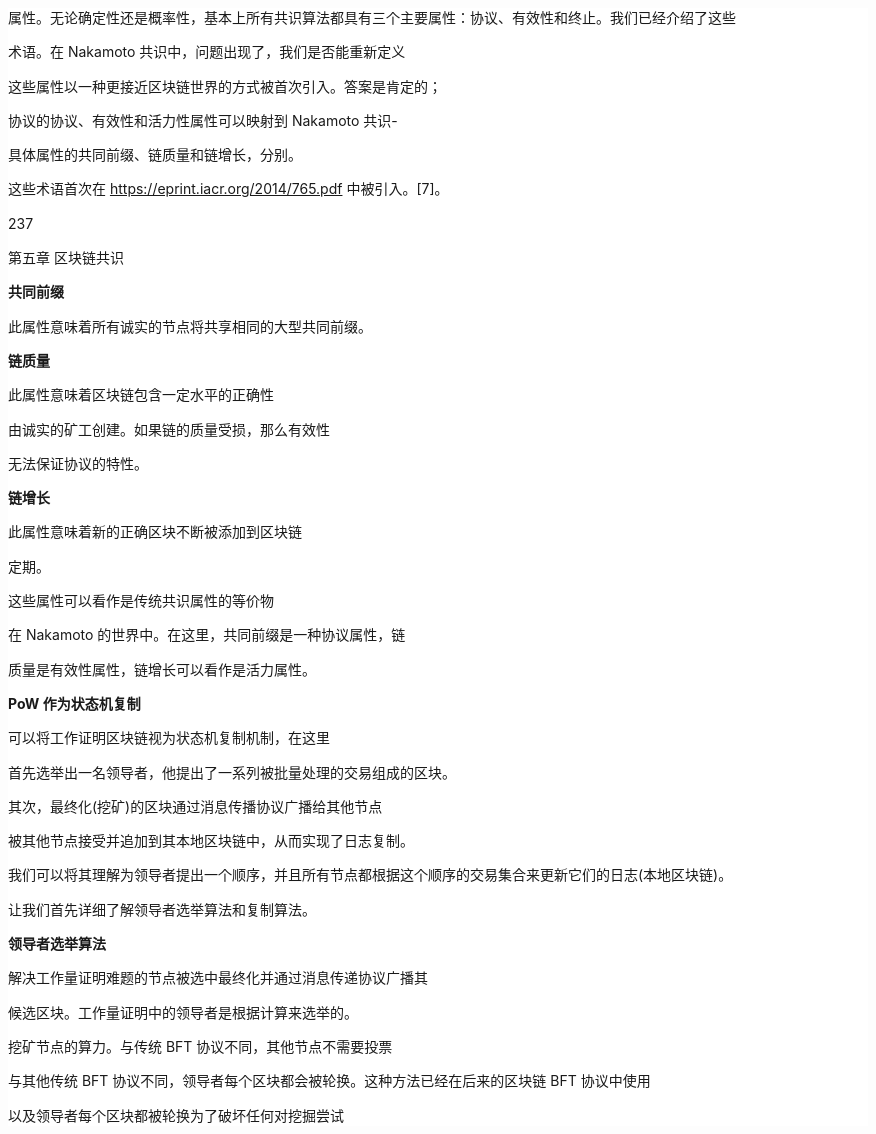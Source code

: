 属性。无论确定性还是概率性，基本上所有共识算法都具有三个主要属性：协议、有效性和终止。我们已经介绍了这些

术语。在 Nakamoto 共识中，问题出现了，我们是否能重新定义

这些属性以一种更接近区块链世界的方式被首次引入。答案是肯定的；

协议的协议、有效性和活力性属性可以映射到 Nakamoto 共识-

具体属性的共同前缀、链质量和链增长，分别。

这些术语首次在 https://eprint.iacr.org/2014/765.pdf 中被引入。[7]。

237

第五章 区块链共识

**共同前缀**

此属性意味着所有诚实的节点将共享相同的大型共同前缀。

**链质量**

此属性意味着区块链包含一定水平的正确性

由诚实的矿工创建。如果链的质量受损，那么有效性

无法保证协议的特性。

**链增长**

此属性意味着新的正确区块不断被添加到区块链

定期。

这些属性可以看作是传统共识属性的等价物

在 Nakamoto 的世界中。在这里，共同前缀是一种协议属性，链

质量是有效性属性，链增长可以看作是活力属性。

**PoW 作为状态机复制**

可以将工作证明区块链视为状态机复制机制，在这里

首先选举出一名领导者，他提出了一系列被批量处理的交易组成的区块。

其次，最终化(挖矿)的区块通过消息传播协议广播给其他节点

被其他节点接受并追加到其本地区块链中，从而实现了日志复制。

我们可以将其理解为领导者提出一个顺序，并且所有节点都根据这个顺序的交易集合来更新它们的日志(本地区块链)。

让我们首先详细了解领导者选举算法和复制算法。

**领导者选举算法**

解决工作量证明难题的节点被选中最终化并通过消息传递协议广播其

候选区块。工作量证明中的领导者是根据计算来选举的。

挖矿节点的算力。与传统 BFT 协议不同，其他节点不需要投票

与其他传统 BFT 协议不同，领导者每个区块都会被轮换。这种方法已经在后来的区块链 BFT 协议中使用

以及领导者每个区块都被轮换为了破坏任何对挖掘尝试
